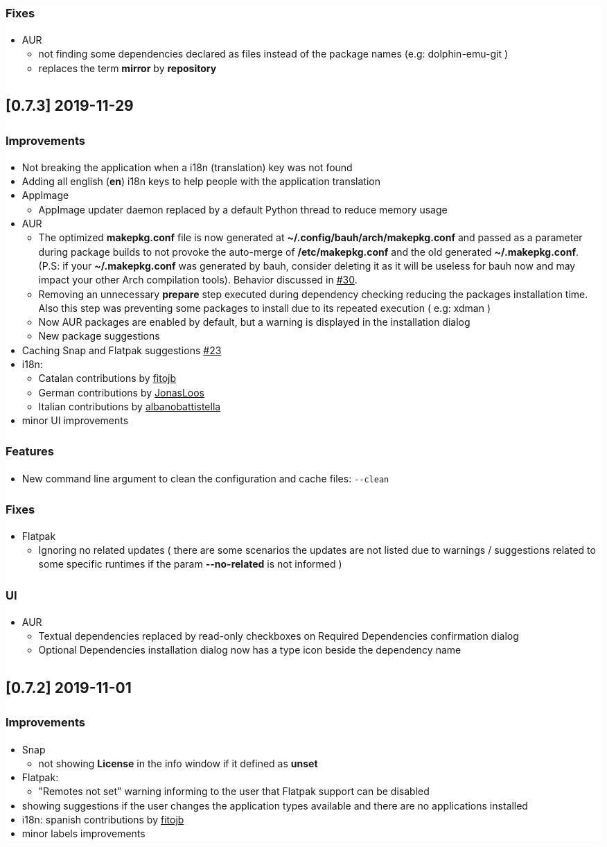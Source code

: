 ### Fixes
- AUR
    - not finding some dependencies declared as files instead of the package names (e.g: dolphin-emu-git )
    - replaces the term **mirror** by **repository**
    

## [0.7.3] 2019-11-29
### Improvements
- Not breaking the application when a i18n (translation) key was not found
- Adding all english (**en**) i18n keys to help people with the application translation
- AppImage
    - AppImage updater daemon replaced by a default Python thread to reduce memory usage
- AUR
    - The optimized **makepkg.conf** file is now generated at **~/.config/bauh/arch/makepkg.conf** and passed as a parameter during package builds to not provoke the auto-merge of **/etc/makepkg.conf** and the old generated **~/.makepkg.conf**.
    (P.S: if your **~/.makepkg.conf** was generated by bauh, consider deleting it as it will be useless for bauh now and may impact your other Arch compilation tools). Behavior discussed in [#30](https://github.com/vinifmor/bauh/issues/30).
    - Removing an unnecessary **prepare** step executed during dependency checking reducing the packages installation time. Also this step was preventing some packages to install due to its repeated execution ( e.g: xdman )
    - Now AUR packages are enabled by default, but a warning is displayed in the installation dialog
    - New package suggestions
- Caching Snap and Flatpak suggestions [#23](https://github.com/vinifmor/bauh/issues/23)
- i18n:
    - Catalan contributions by [fitojb](https://github.com/fitojb)
    - German contributions by [JonasLoos](https://github.com/JonasLoos)
    - Italian contributions by [albanobattistella](https://github.com/albanobattistella)
- minor UI improvements
    
### Features
- New command line argument to clean the configuration and cache files: `--clean`   
     
### Fixes
- Flatpak
    - Ignoring no related updates ( there are some scenarios the updates are not listed due to warnings / suggestions related to some specific runtimes if the param **--no-related** is not informed )
    
### UI
- AUR
    - Textual dependencies replaced by read-only checkboxes on Required Dependencies confirmation dialog
    - Optional Dependencies installation dialog now has a type icon beside the dependency name

## [0.7.2] 2019-11-01
### Improvements
- Snap
    - not showing **License** in the info window if it defined as **unset**
- Flatpak:
    - "Remotes not set" warning informing to the user that Flatpak support can be disabled  
- showing suggestions if the user changes the application types available and there are no applications installed    
- i18n: spanish contributions by [fitojb](https://github.com/fitojb)
- minor labels improvements
